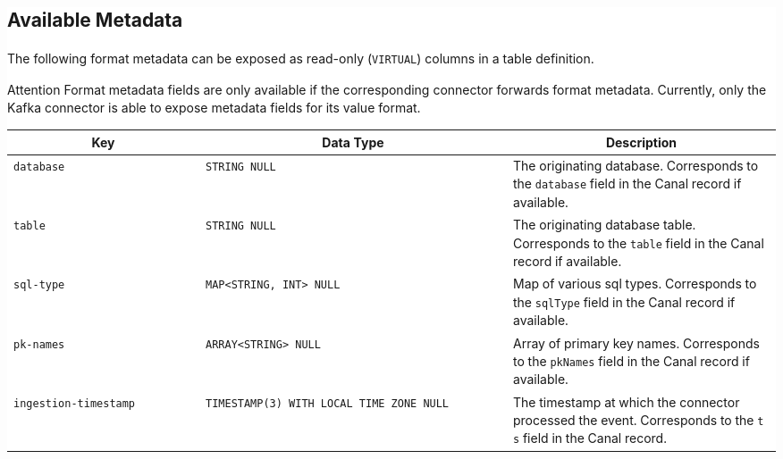 Available Metadata
------------------

The following format metadata can be exposed as read-only (`VIRTUAL`) columns in a table definition.

<span class="label label-danger">Attention</span> Format metadata fields are only available if the
corresponding connector forwards format metadata. Currently, only the Kafka connector is able to expose
metadata fields for its value format.

<table class="table table-bordered">
    <thead>
    <tr>
      <th class="text-left" style="width: 25%">Key</th>
      <th class="text-center" style="width: 40%">Data Type</th>
      <th class="text-center" style="width: 40%">Description</th>
    </tr>
    </thead>
    <tbody>
    <tr>
      <td><code>database</code></td>
      <td><code>STRING NULL</code></td>
      <td>The originating database. Corresponds to the <code>database</code> field in the
      Canal record if available.</td>
    </tr>
    <tr>
      <td><code>table</code></td>
      <td><code>STRING NULL</code></td>
      <td>The originating database table. Corresponds to the <code>table</code> field in the
      Canal record if available.</td>
    </tr>
    <tr>
      <td><code>sql-type</code></td>
      <td><code>MAP&lt;STRING, INT&gt; NULL</code></td>
      <td>Map of various sql types. Corresponds to the <code>sqlType</code> field in the 
      Canal record if available.</td>
    </tr>
    <tr>
      <td><code>pk-names</code></td>
      <td><code>ARRAY&lt;STRING&gt; NULL</code></td>
      <td>Array of primary key names. Corresponds to the <code>pkNames</code> field in the 
      Canal record if available.</td>
    </tr>
    <tr>
      <td><code>ingestion-timestamp</code></td>
      <td><code>TIMESTAMP(3) WITH LOCAL TIME ZONE NULL</code></td>
      <td>The timestamp at which the connector processed the event. Corresponds to the <code>ts</code>
      field in the Canal record.</td>
    </tr>
    </tbody>
</table>
